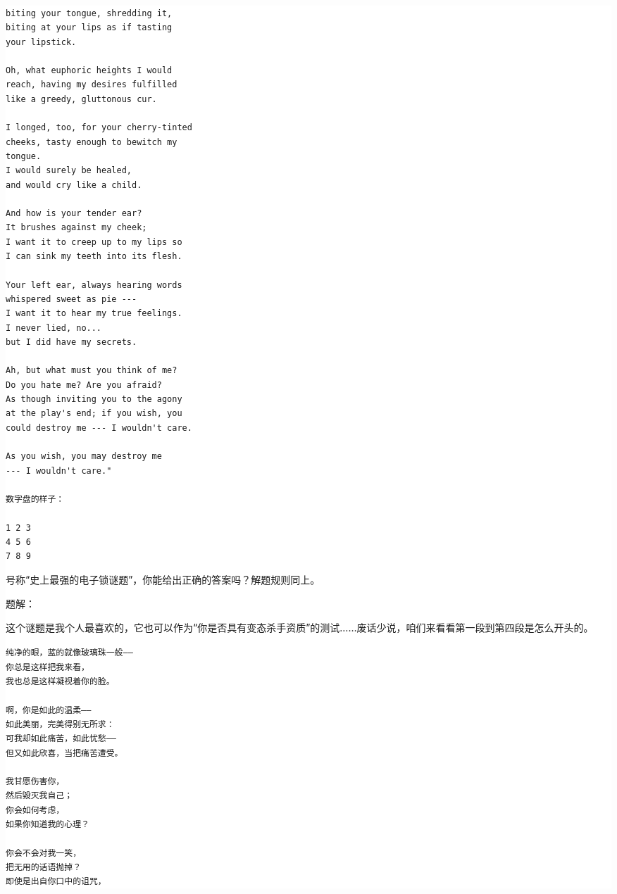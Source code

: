 ```
biting your tongue, shredding it,
biting at your lips as if tasting
your lipstick.

Oh, what euphoric heights I would
reach, having my desires fulfilled
like a greedy, gluttonous cur.

I longed, too, for your cherry-tinted
cheeks, tasty enough to bewitch my
tongue.
I would surely be healed,
and would cry like a child.

And how is your tender ear?
It brushes against my cheek;
I want it to creep up to my lips so
I can sink my teeth into its flesh.

Your left ear, always hearing words
whispered sweet as pie ---
I want it to hear my true feelings.
I never lied, no...
but I did have my secrets.

Ah, but what must you think of me?
Do you hate me? Are you afraid?
As though inviting you to the agony
at the play's end; if you wish, you
could destroy me --- I wouldn't care.

As you wish, you may destroy me
--- I wouldn't care."

数字盘的样子：

1 2 3
4 5 6
7 8 9
```

号称“史上最强的电子锁谜题”，你能给出正确的答案吗？解题规则同上。

题解：

这个谜题是我个人最喜欢的，它也可以作为“你是否具有变态杀手资质”的测试……废话少说，咱们来看看第一段到第四段是怎么开头的。

```
纯净的眼，蓝的就像玻璃珠一般——
你总是这样把我来看，
我也总是这样凝视着你的脸。

啊，你是如此的温柔——
如此美丽，完美得别无所求：
可我却如此痛苦，如此忧愁——
但又如此欣喜，当把痛苦遭受。

我甘愿伤害你，
然后毁灭我自己；
你会如何考虑，
如果你知道我的心理？

你会不会对我一笑，
把无用的话语抛掉？
即使是出自你口中的诅咒，
```